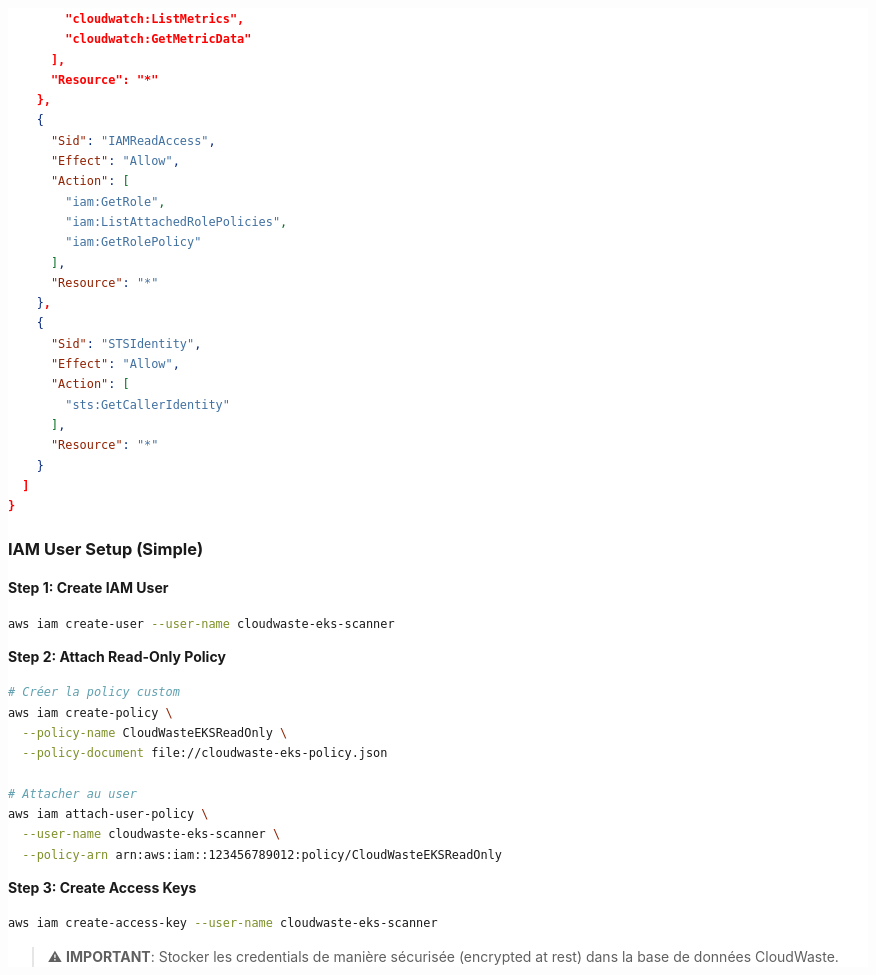 ```json
        "cloudwatch:ListMetrics",
        "cloudwatch:GetMetricData"
      ],
      "Resource": "*"
    },
    {
      "Sid": "IAMReadAccess",
      "Effect": "Allow",
      "Action": [
        "iam:GetRole",
        "iam:ListAttachedRolePolicies",
        "iam:GetRolePolicy"
      ],
      "Resource": "*"
    },
    {
      "Sid": "STSIdentity",
      "Effect": "Allow",
      "Action": [
        "sts:GetCallerIdentity"
      ],
      "Resource": "*"
    }
  ]
}
```

### IAM User Setup (Simple)

**Step 1: Create IAM User**
```bash
aws iam create-user --user-name cloudwaste-eks-scanner
```

**Step 2: Attach Read-Only Policy**
```bash
# Créer la policy custom
aws iam create-policy \
  --policy-name CloudWasteEKSReadOnly \
  --policy-document file://cloudwaste-eks-policy.json

# Attacher au user
aws iam attach-user-policy \
  --user-name cloudwaste-eks-scanner \
  --policy-arn arn:aws:iam::123456789012:policy/CloudWasteEKSReadOnly
```

**Step 3: Create Access Keys**
```bash
aws iam create-access-key --user-name cloudwaste-eks-scanner
```

> ⚠️ **IMPORTANT**: Stocker les credentials de manière sécurisée (encrypted at rest) dans la base de données CloudWaste.
